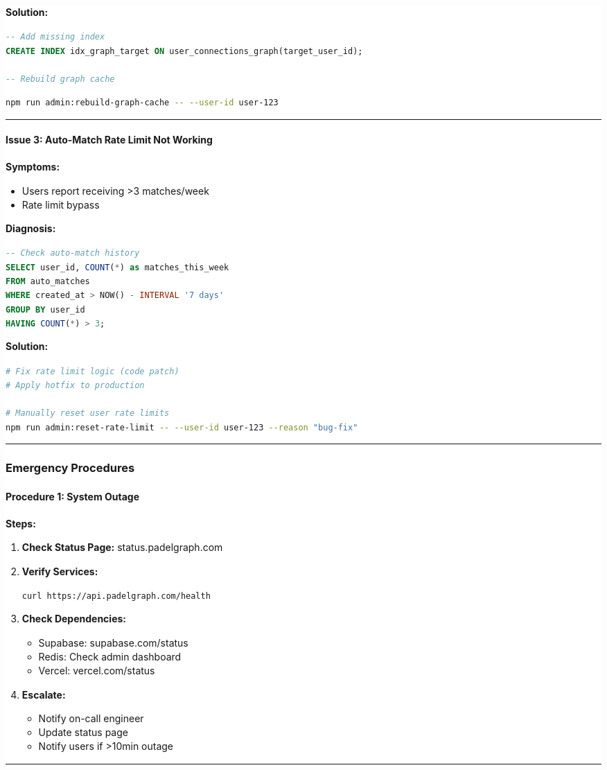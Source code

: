 **Solution:**
```sql
-- Add missing index
CREATE INDEX idx_graph_target ON user_connections_graph(target_user_id);

-- Rebuild graph cache
```
```bash
npm run admin:rebuild-graph-cache -- --user-id user-123
```

---

#### Issue 3: Auto-Match Rate Limit Not Working

**Symptoms:**
- Users report receiving >3 matches/week
- Rate limit bypass

**Diagnosis:**
```sql
-- Check auto-match history
SELECT user_id, COUNT(*) as matches_this_week
FROM auto_matches
WHERE created_at > NOW() - INTERVAL '7 days'
GROUP BY user_id
HAVING COUNT(*) > 3;
```

**Solution:**
```bash
# Fix rate limit logic (code patch)
# Apply hotfix to production

# Manually reset user rate limits
npm run admin:reset-rate-limit -- --user-id user-123 --reason "bug-fix"
```

---

### Emergency Procedures

#### Procedure 1: System Outage

**Steps:**
1. **Check Status Page:** status.padelgraph.com
2. **Verify Services:**
   ```bash
   curl https://api.padelgraph.com/health
   ```
3. **Check Dependencies:**
   - Supabase: supabase.com/status
   - Redis: Check admin dashboard
   - Vercel: vercel.com/status

4. **Escalate:**
   - Notify on-call engineer
   - Update status page
   - Notify users if >10min outage

---